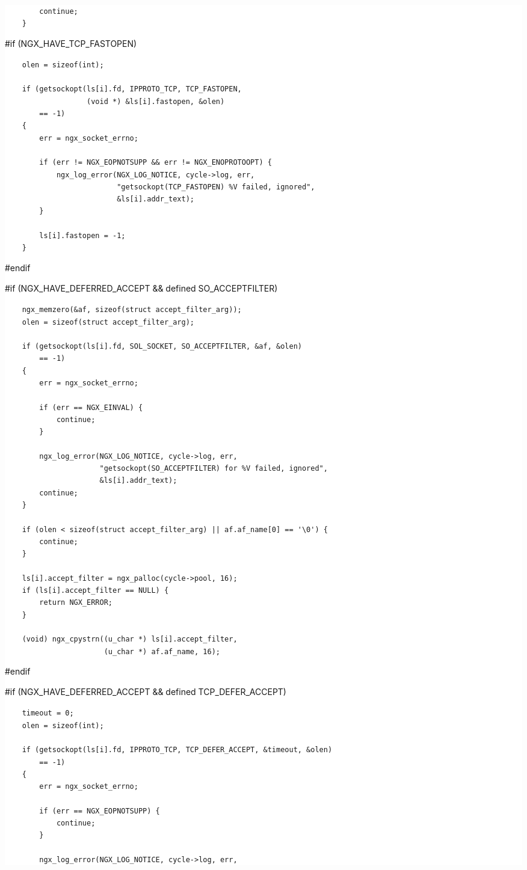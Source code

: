             continue;
        }

#if (NGX_HAVE_TCP_FASTOPEN)

        olen = sizeof(int);

        if (getsockopt(ls[i].fd, IPPROTO_TCP, TCP_FASTOPEN,
                       (void *) &ls[i].fastopen, &olen)
            == -1)
        {
            err = ngx_socket_errno;

            if (err != NGX_EOPNOTSUPP && err != NGX_ENOPROTOOPT) {
                ngx_log_error(NGX_LOG_NOTICE, cycle->log, err,
                              "getsockopt(TCP_FASTOPEN) %V failed, ignored",
                              &ls[i].addr_text);
            }

            ls[i].fastopen = -1;
        }

#endif

#if (NGX_HAVE_DEFERRED_ACCEPT && defined SO_ACCEPTFILTER)

        ngx_memzero(&af, sizeof(struct accept_filter_arg));
        olen = sizeof(struct accept_filter_arg);

        if (getsockopt(ls[i].fd, SOL_SOCKET, SO_ACCEPTFILTER, &af, &olen)
            == -1)
        {
            err = ngx_socket_errno;

            if (err == NGX_EINVAL) {
                continue;
            }

            ngx_log_error(NGX_LOG_NOTICE, cycle->log, err,
                          "getsockopt(SO_ACCEPTFILTER) for %V failed, ignored",
                          &ls[i].addr_text);
            continue;
        }

        if (olen < sizeof(struct accept_filter_arg) || af.af_name[0] == '\0') {
            continue;
        }

        ls[i].accept_filter = ngx_palloc(cycle->pool, 16);
        if (ls[i].accept_filter == NULL) {
            return NGX_ERROR;
        }

        (void) ngx_cpystrn((u_char *) ls[i].accept_filter,
                           (u_char *) af.af_name, 16);
#endif

#if (NGX_HAVE_DEFERRED_ACCEPT && defined TCP_DEFER_ACCEPT)

        timeout = 0;
        olen = sizeof(int);

        if (getsockopt(ls[i].fd, IPPROTO_TCP, TCP_DEFER_ACCEPT, &timeout, &olen)
            == -1)
        {
            err = ngx_socket_errno;

            if (err == NGX_EOPNOTSUPP) {
                continue;
            }

            ngx_log_error(NGX_LOG_NOTICE, cycle->log, err,